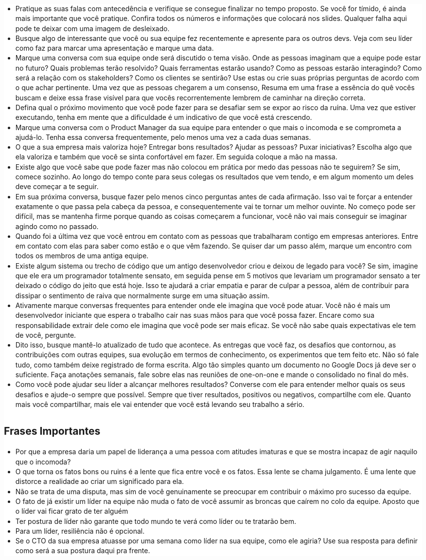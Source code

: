 -   Pratique as suas falas com antecedência e verifique se consegue finalizar no tempo proposto. Se você for tímido, é ainda mais importante que você pratique. Confira todos os números e informações que colocará nos slides. Qualquer falha aqui pode te deixar com uma imagem de desleixado.
-   Busque algo de interessante que você ou sua equipe fez recentemente e apresente para os outros devs. Veja com seu líder como faz para marcar uma apresentação e marque uma data.
-   Marque uma conversa com sua equipe onde será discutido o tema visão. Onde as pessoas imaginam que a equipe pode estar no futuro? Quais problemas terão resolvido? Quais ferramentas estarão usando? Como as pessoas estarão interagindo? Como será a relação com os stakeholders? Como os clientes se sentirão? Use estas ou crie suas próprias perguntas de acordo com o que achar pertinente. Uma vez que as pessoas chegarem a um consenso, Resuma em uma frase a essência do quê vocês buscam e deixe essa frase visível para que vocês recorrentemente lembrem de caminhar na direção correta.
-   Defina qual o próximo movimento que você pode fazer para se desafiar sem se expor ao risco da ruína. Uma vez que estiver executando, tenha em mente que a dificuldade é um indicativo de que você está crescendo.
-   Marque uma conversa com o Product Manager da sua equipe para entender o que mais o incomoda e se comprometa a ajudá-lo. Tenha essa conversa frequentemente, pelo menos uma vez a cada duas semanas.
-   O que a sua empresa mais valoriza hoje? Entregar bons resultados? Ajudar as pessoas? Puxar iniciativas? Escolha algo que ela valoriza e também que você se sinta confortável em fazer. Em seguida coloque a mão na massa.
-   Existe algo que você sabe que pode fazer mas não colocou em prática por medo das pessoas não te seguirem? Se sim, comece sozinho. Ao longo do tempo conte para seus colegas os resultados que vem tendo, e em algum momento um deles deve começar a te seguir.
-   Em sua próxima conversa, busque fazer pelo menos cinco perguntas antes de cada afirmação. Isso vai te forçar a entender exatamente o que passa pela cabeça da pessoa, e consequentemente vai te tornar um melhor ouvinte. No começo pode ser difícil, mas se mantenha firme porque quando as coisas começarem a funcionar, você não vai mais conseguir se imaginar agindo como no passado.
-   Quando foi a última vez que você entrou em contato com as pessoas que trabalharam contigo em empresas anteriores. Entre em contato com elas para saber como estão e o que vêm fazendo. Se quiser dar um passo além, marque um encontro com todos os membros de uma antiga equipe.
-   Existe algum sistema ou trecho de código que um antigo desenvolvedor criou e deixou de legado para você? Se sim, imagine que ele era um programador totalmente sensato, em seguida pense em 5 motivos que levariam um programador sensato a ter deixado o código do jeito que está hoje. Isso te ajudará a criar empatia e parar de culpar a pessoa, além de contribuir para dissipar o sentimento de raiva que normalmente surge em uma situação assim.
-   Ativamente marque conversas frequentes para entender onde ele imagina que você pode atuar. Você não é mais um desenvolvedor iniciante que espera o trabalho cair nas suas mãos para que você possa fazer. Encare como sua responsabilidade extrair dele como ele imagina que você pode ser mais eficaz. Se você não sabe quais expectativas ele tem de você, pergunte.
-   Dito isso, busque mantê-lo atualizado de tudo que acontece. As entregas que você faz, os desafios que contornou, as contribuições com outras equipes, sua evolução em termos de conhecimento, os experimentos que tem feito etc. Não só fale tudo, como também deixe registrado de forma escrita. Algo tão simples quanto um documento no Google Docs já deve ser o suficiente. Faça anotações semanais, fale sobre elas nas reuniões de one-on-one e mande o consolidado no final do mês.
-   Como você pode ajudar seu líder a alcançar melhores resultados? Converse com ele para entender melhor quais os seus desafios e ajude-o sempre que possível. Sempre que tiver resultados, positivos ou negativos, compartilhe com ele. Quanto mais você compartilhar, mais ele vai entender que você está levando seu trabalho a sério.

## Frases Importantes

-   Por que a empresa daria um papel de liderança a uma pessoa com atitudes imaturas e que se mostra incapaz de agir naquilo que o incomoda?
-   O que torna os fatos bons ou ruins é a lente que fica entre você e os fatos. Essa lente se chama julgamento. É uma lente que distorce a realidade ao criar um significado para ela.
-   Não se trata de uma disputa, mas sim de você genuinamente se preocupar em contribuir o máximo pro sucesso da equipe.
-   O fato de já existir um líder na equipe não muda o fato de você assumir as broncas que caírem no colo da equipe. Aposto que o líder vai ficar grato de ter alguém
-   Ter postura de líder não garante que todo mundo te verá como líder ou te tratarão bem.
-   Para um líder, resiliência não é opcional.
-   Se o CTO da sua empresa atuasse por uma semana como líder na sua equipe, como ele agiria? Use sua resposta para definir como será a sua postura daqui pra frente.